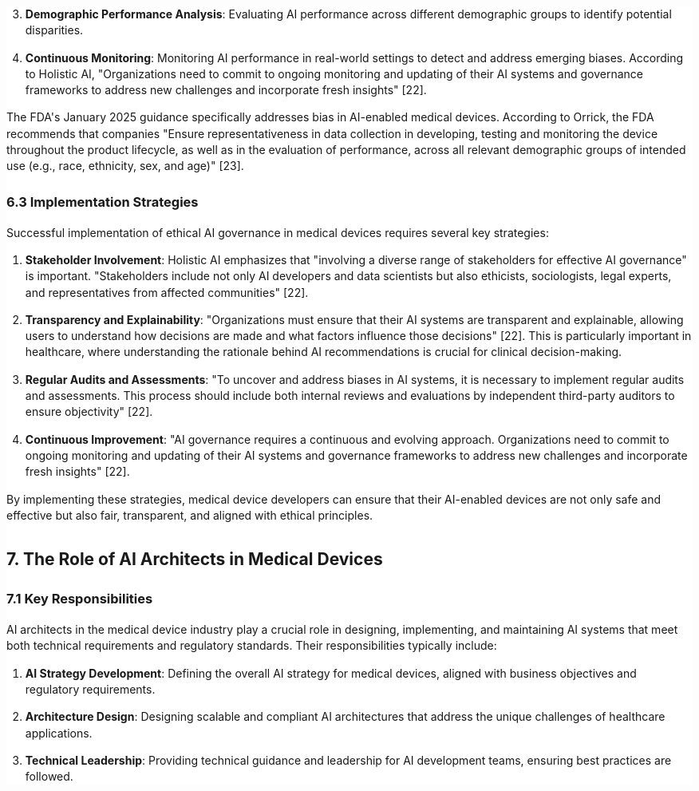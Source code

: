 3. **Demographic Performance Analysis**: Evaluating AI performance across different demographic groups to identify potential disparities.

4. **Continuous Monitoring**: Monitoring AI performance in real-world settings to detect and address emerging biases. According to Holistic AI, "Organizations need to commit to ongoing monitoring and updating of their AI systems and governance frameworks to address new challenges and incorporate fresh insights" [22].

The FDA's January 2025 guidance specifically addresses bias in AI-enabled medical devices. According to Orrick, the FDA recommends that companies "Ensure representativeness in data collection in developing, testing and monitoring the device throughout the product lifecycle, as well as in the evaluation of performance, across all relevant demographic groups of intended use (e.g., race, ethnicity, sex, and age)" [23].

### 6.3 Implementation Strategies

Successful implementation of ethical AI governance in medical devices requires several key strategies:

1. **Stakeholder Involvement**: Holistic AI emphasizes that "involving a diverse range of stakeholders for effective AI governance" is important. "Stakeholders include not only AI developers and data scientists but also ethicists, sociologists, legal experts, and representatives from affected communities" [22].

2. **Transparency and Explainability**: "Organizations must ensure that their AI systems are transparent and explainable, allowing users to understand how decisions are made and what factors influence those decisions" [22]. This is particularly important in healthcare, where understanding the rationale behind AI recommendations is crucial for clinical decision-making.

3. **Regular Audits and Assessments**: "To uncover and address biases in AI systems, it is necessary to implement regular audits and assessments. This process should include both internal reviews and evaluations by independent third-party auditors to ensure objectivity" [22].

4. **Continuous Improvement**: "AI governance requires a continuous and evolving approach. Organizations need to commit to ongoing monitoring and updating of their AI systems and governance frameworks to address new challenges and incorporate fresh insights" [22].

By implementing these strategies, medical device developers can ensure that their AI-enabled devices are not only safe and effective but also fair, transparent, and aligned with ethical principles.

## 7. The Role of AI Architects in Medical Devices

### 7.1 Key Responsibilities

AI architects in the medical device industry play a crucial role in designing, implementing, and maintaining AI systems that meet both technical requirements and regulatory standards. Their responsibilities typically include:

1. **AI Strategy Development**: Defining the overall AI strategy for medical devices, aligned with business objectives and regulatory requirements.

2. **Architecture Design**: Designing scalable and compliant AI architectures that address the unique challenges of healthcare applications.

3. **Technical Leadership**: Providing technical guidance and leadership for AI development teams, ensuring best practices are followed.
